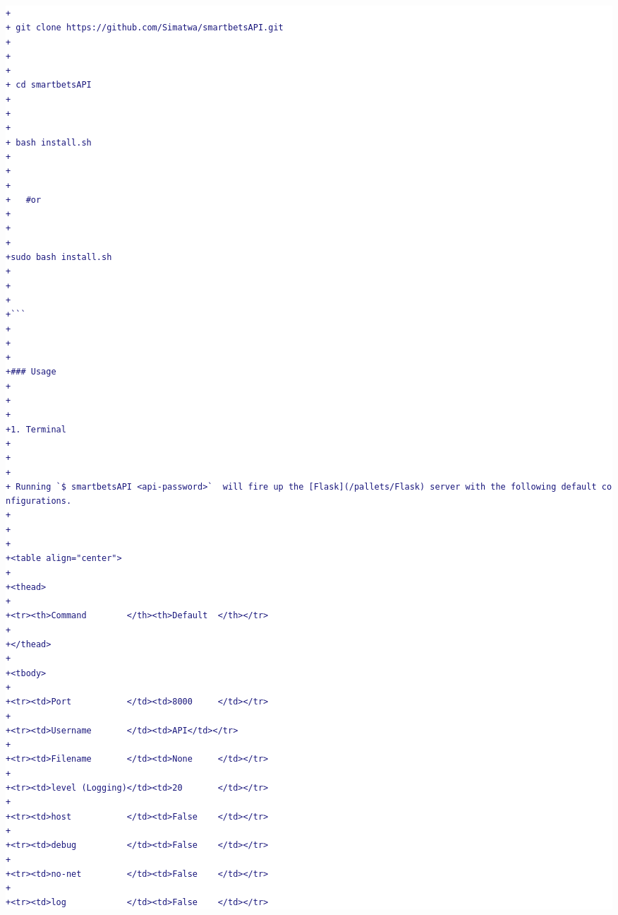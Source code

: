 ```diff
+
+ git clone https://github.com/Simatwa/smartbetsAPI.git
+
+
+
+ cd smartbetsAPI
+
+
+
+ bash install.sh 
+
+
+
+   #or
+
+
+
+sudo bash install.sh
+
+
+
+```
+
+
+
+### Usage
+
+
+
+1. Terminal
+
+
+
+ Running `$ smartbetsAPI <api-password>`  will fire up the [Flask](/pallets/Flask) server with the following default configurations.
+
+
+
+<table align="center"> 
+
+<thead>
+
+<tr><th>Command        </th><th>Default  </th></tr>
+
+</thead>
+
+<tbody>
+
+<tr><td>Port           </td><td>8000     </td></tr>
+
+<tr><td>Username       </td><td>API</td></tr>
+
+<tr><td>Filename       </td><td>None     </td></tr>
+
+<tr><td>level (Logging)</td><td>20       </td></tr>
+
+<tr><td>host           </td><td>False    </td></tr>
+
+<tr><td>debug          </td><td>False    </td></tr>
+
+<tr><td>no-net         </td><td>False    </td></tr>
+
+<tr><td>log            </td><td>False    </td></tr>
```